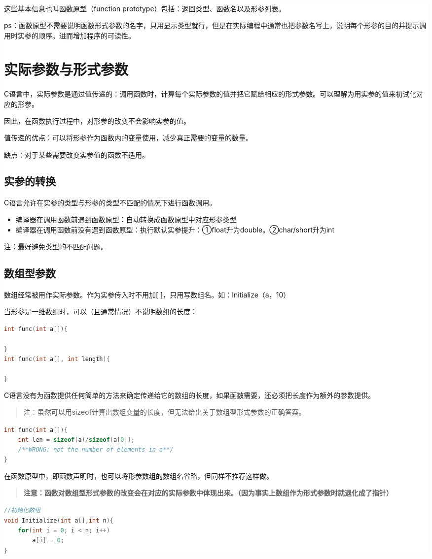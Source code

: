 这些基本信息也叫函数原型（function prototype）包括：返回类型、函数名以及形参列表。

ps：函数原型不需要说明函数形式参数的名字，只用显示类型就行，但是在实际编程中通常也把参数名写上，说明每个形参的目的并提示调用时实参的顺序。进而增加程序的可读性。

# 实际参数与形式参数

C语言中，实际参数是通过值传递的：调用函数时，计算每个实际参数的值并把它赋给相应的形式参数。可以理解为用实参的值来初试化对应的形参。

因此，在函数执行过程中，对形参的改变不会影响实参的值。

值传递的优点：可以将形参作为函数内的变量使用，减少真正需要的变量的数量。

缺点：对于某些需要改变实参值的函数不适用。

## 实参的转换

C语言允许在实参的类型与形参的类型不匹配的情况下进行函数调用。

- 编译器在调用函数前遇到函数原型：自动转换成函数原型中对应形参类型
- 编译器在调用函数前没有遇到函数原型：执行默认实参提升：①float升为double。②char/short升为int

注：最好避免类型的不匹配问题。

## 数组型参数

数组经常被用作实际参数。作为实参传入时不用加[ ]，只用写数组名。如：Initialize（a，10）

当形参是一维数组时，可以（且通常情况）不说明数组的长度：

```C
int func(int a[]){
    
}
int func(int a[], int length){
	
}
```

C语言没有为函数提供任何简单的方法来确定传递给它的数组的长度，如果函数需要，还必须把长度作为额外的参数提供。

> 注：虽然可以用sizeof计算出数组变量的长度，但无法给出关于数组型形式参数的正确答案。

```c
int func(int a[]){
    int len = sizeof(a)/sizeof(a[0]);
    /**WRONG: not the number of elements in a**/
}
```

在函数原型中，即函数声明时，也可以将形参数组的数组名省略，但同样不推荐这样做。

> **注意：函数对数组型形式参数的改变会在对应的实际参数中体现出来。（因为事实上数组作为形式参数时就退化成了指针）**

```c
//初始化数组
void Initialize(int a[],int n){
	for(int i = 0; i < n; i++)
		a[i] = 0;
}
```
